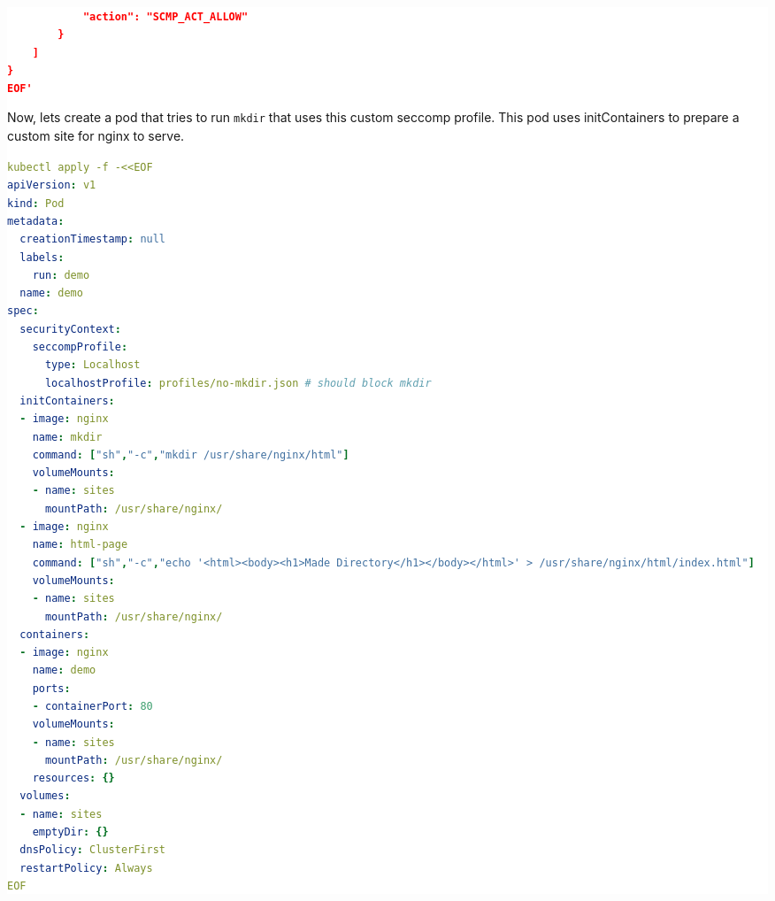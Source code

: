 ```json
            "action": "SCMP_ACT_ALLOW"
        }
    ]
}
EOF'
```

Now, lets create a pod that tries to run `mkdir` that uses this custom seccomp profile. This pod uses initContainers to prepare a custom site for nginx to serve.
```yaml
kubectl apply -f -<<EOF
apiVersion: v1
kind: Pod
metadata:
  creationTimestamp: null
  labels:
    run: demo
  name: demo
spec:
  securityContext:
    seccompProfile:
      type: Localhost
      localhostProfile: profiles/no-mkdir.json # should block mkdir
  initContainers:
  - image: nginx
    name: mkdir
    command: ["sh","-c","mkdir /usr/share/nginx/html"]
    volumeMounts:
    - name: sites
      mountPath: /usr/share/nginx/
  - image: nginx
    name: html-page
    command: ["sh","-c","echo '<html><body><h1>Made Directory</h1></body></html>' > /usr/share/nginx/html/index.html"] 
    volumeMounts:
    - name: sites
      mountPath: /usr/share/nginx/
  containers:
  - image: nginx
    name: demo
    ports:
    - containerPort: 80
    volumeMounts:
    - name: sites
      mountPath: /usr/share/nginx/
    resources: {}
  volumes:
  - name: sites
    emptyDir: {}
  dnsPolicy: ClusterFirst
  restartPolicy: Always
EOF
```
